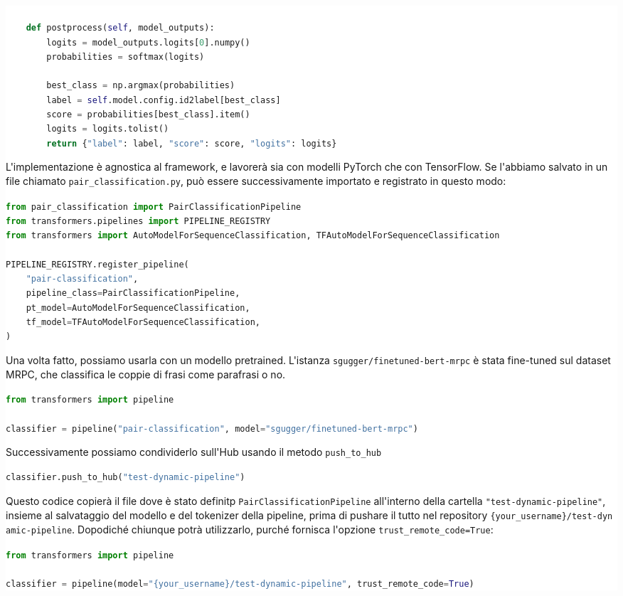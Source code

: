 ```py

    def postprocess(self, model_outputs):
        logits = model_outputs.logits[0].numpy()
        probabilities = softmax(logits)

        best_class = np.argmax(probabilities)
        label = self.model.config.id2label[best_class]
        score = probabilities[best_class].item()
        logits = logits.tolist()
        return {"label": label, "score": score, "logits": logits}
```

L'implementazione è agnostica al framework, e lavorerà sia con modelli PyTorch che con TensorFlow. Se l'abbiamo salvato in un file chiamato `pair_classification.py`, può essere successivamente importato e registrato in questo modo:

```py
from pair_classification import PairClassificationPipeline
from transformers.pipelines import PIPELINE_REGISTRY
from transformers import AutoModelForSequenceClassification, TFAutoModelForSequenceClassification

PIPELINE_REGISTRY.register_pipeline(
    "pair-classification",
    pipeline_class=PairClassificationPipeline,
    pt_model=AutoModelForSequenceClassification,
    tf_model=TFAutoModelForSequenceClassification,
)
```

Una volta fatto, possiamo usarla con un modello pretrained. L'istanza `sgugger/finetuned-bert-mrpc` è stata
fine-tuned sul dataset MRPC, che classifica le coppie di frasi come parafrasi o no.

```py
from transformers import pipeline

classifier = pipeline("pair-classification", model="sgugger/finetuned-bert-mrpc")
```

Successivamente possiamo condividerlo sull'Hub usando il metodo `push_to_hub`

```py
classifier.push_to_hub("test-dynamic-pipeline")
```

Questo codice copierà il file dove è stato definitp `PairClassificationPipeline` all'interno della cartella `"test-dynamic-pipeline"`,
insieme al salvataggio del modello e del tokenizer della pipeline, prima di pushare il tutto nel repository
`{your_username}/test-dynamic-pipeline`. Dopodiché chiunque potrà utilizzarlo, purché fornisca l'opzione
`trust_remote_code=True`:

```py
from transformers import pipeline

classifier = pipeline(model="{your_username}/test-dynamic-pipeline", trust_remote_code=True)
```
